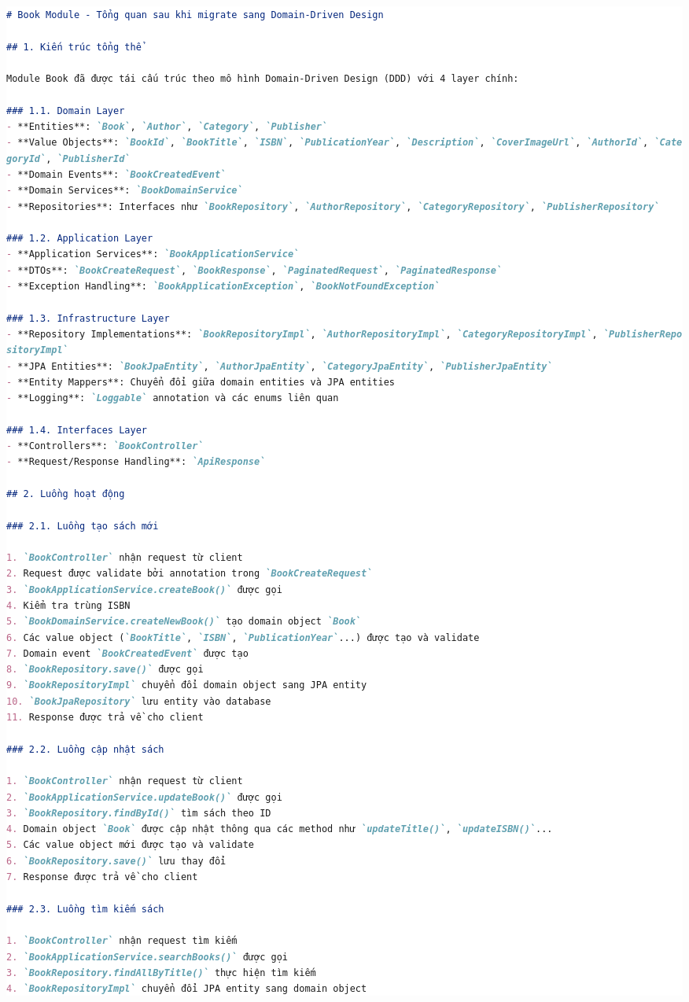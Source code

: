 ```markdown
# Book Module - Tổng quan sau khi migrate sang Domain-Driven Design

## 1. Kiến trúc tổng thể

Module Book đã được tái cấu trúc theo mô hình Domain-Driven Design (DDD) với 4 layer chính:

### 1.1. Domain Layer
- **Entities**: `Book`, `Author`, `Category`, `Publisher`
- **Value Objects**: `BookId`, `BookTitle`, `ISBN`, `PublicationYear`, `Description`, `CoverImageUrl`, `AuthorId`, `CategoryId`, `PublisherId`
- **Domain Events**: `BookCreatedEvent`
- **Domain Services**: `BookDomainService`
- **Repositories**: Interfaces như `BookRepository`, `AuthorRepository`, `CategoryRepository`, `PublisherRepository`

### 1.2. Application Layer
- **Application Services**: `BookApplicationService`
- **DTOs**: `BookCreateRequest`, `BookResponse`, `PaginatedRequest`, `PaginatedResponse`
- **Exception Handling**: `BookApplicationException`, `BookNotFoundException`

### 1.3. Infrastructure Layer
- **Repository Implementations**: `BookRepositoryImpl`, `AuthorRepositoryImpl`, `CategoryRepositoryImpl`, `PublisherRepositoryImpl`
- **JPA Entities**: `BookJpaEntity`, `AuthorJpaEntity`, `CategoryJpaEntity`, `PublisherJpaEntity`
- **Entity Mappers**: Chuyển đổi giữa domain entities và JPA entities
- **Logging**: `Loggable` annotation và các enums liên quan

### 1.4. Interfaces Layer
- **Controllers**: `BookController`
- **Request/Response Handling**: `ApiResponse`

## 2. Luồng hoạt động

### 2.1. Luồng tạo sách mới

1. `BookController` nhận request từ client
2. Request được validate bởi annotation trong `BookCreateRequest`
3. `BookApplicationService.createBook()` được gọi
4. Kiểm tra trùng ISBN
5. `BookDomainService.createNewBook()` tạo domain object `Book`
6. Các value object (`BookTitle`, `ISBN`, `PublicationYear`...) được tạo và validate
7. Domain event `BookCreatedEvent` được tạo
8. `BookRepository.save()` được gọi
9. `BookRepositoryImpl` chuyển đổi domain object sang JPA entity
10. `BookJpaRepository` lưu entity vào database
11. Response được trả về cho client

### 2.2. Luồng cập nhật sách

1. `BookController` nhận request từ client
2. `BookApplicationService.updateBook()` được gọi
3. `BookRepository.findById()` tìm sách theo ID
4. Domain object `Book` được cập nhật thông qua các method như `updateTitle()`, `updateISBN()`...
5. Các value object mới được tạo và validate
6. `BookRepository.save()` lưu thay đổi
7. Response được trả về cho client

### 2.3. Luồng tìm kiếm sách

1. `BookController` nhận request tìm kiếm
2. `BookApplicationService.searchBooks()` được gọi
3. `BookRepository.findAllByTitle()` thực hiện tìm kiếm
4. `BookRepositoryImpl` chuyển đổi JPA entity sang domain object
```